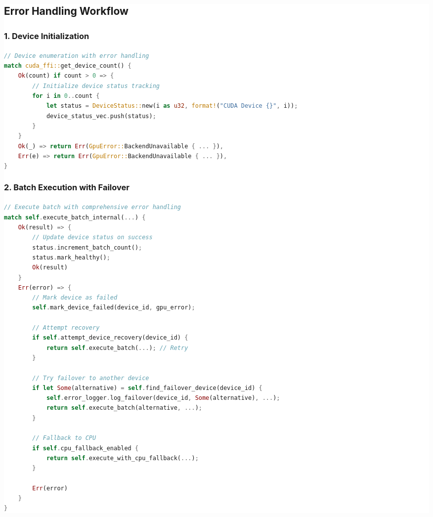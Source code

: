 ## Error Handling Workflow

### 1. Device Initialization
```rust
// Device enumeration with error handling
match cuda_ffi::get_device_count() {
    Ok(count) if count > 0 => {
        // Initialize device status tracking
        for i in 0..count {
            let status = DeviceStatus::new(i as u32, format!("CUDA Device {}", i));
            device_status_vec.push(status);
        }
    }
    Ok(_) => return Err(GpuError::BackendUnavailable { ... }),
    Err(e) => return Err(GpuError::BackendUnavailable { ... }),
}
```

### 2. Batch Execution with Failover
```rust
// Execute batch with comprehensive error handling
match self.execute_batch_internal(...) {
    Ok(result) => {
        // Update device status on success
        status.increment_batch_count();
        status.mark_healthy();
        Ok(result)
    }
    Err(error) => {
        // Mark device as failed
        self.mark_device_failed(device_id, gpu_error);
        
        // Attempt recovery
        if self.attempt_device_recovery(device_id) {
            return self.execute_batch(...); // Retry
        }
        
        // Try failover to another device
        if let Some(alternative) = self.find_failover_device(device_id) {
            self.error_logger.log_failover(device_id, Some(alternative), ...);
            return self.execute_batch(alternative, ...);
        }
        
        // Fallback to CPU
        if self.cpu_fallback_enabled {
            return self.execute_with_cpu_fallback(...);
        }
        
        Err(error)
    }
}
```
